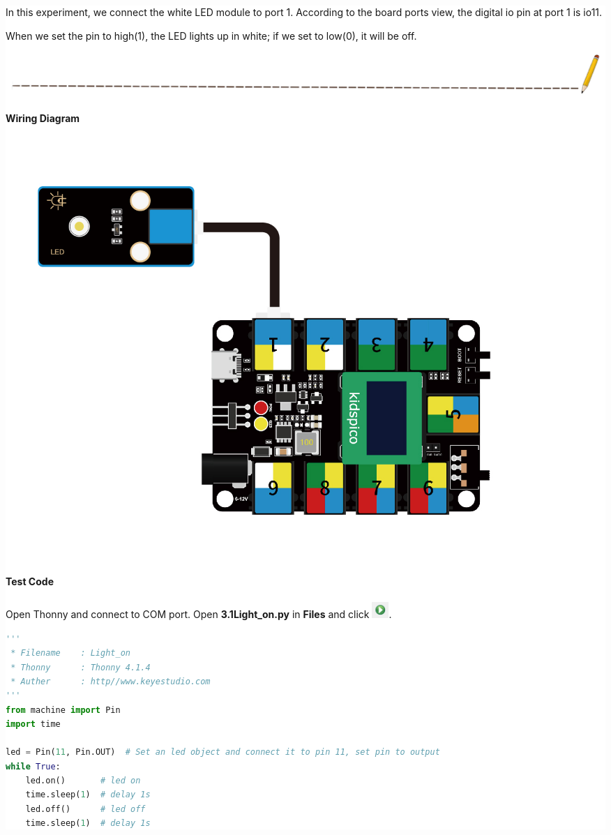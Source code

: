 In this experiment, we connect the white LED module to port 1. According to the board ports view, the digital io pin at port 1 is io11.

When we set the pin to high(1), the LED lights up in white; if we set to low(0), it will be off.

![3bottom](media/3bottom.png)

#### Wiring Diagram

![3101](media/3101.png)

#### Test Code

Open Thonny and connect to COM port. Open **3.1Light_on.py** in **Files** and click ![1407](media/1407.png).

```python
'''
 * Filename    : Light_on
 * Thonny      : Thonny 4.1.4
 * Auther      : http//www.keyestudio.com
'''
from machine import Pin
import time

led = Pin(11, Pin.OUT)  # Set an led object and connect it to pin 11, set pin to output
while True:
    led.on()       # led on
    time.sleep(1)  # delay 1s
    led.off()      # led off
    time.sleep(1)  # delay 1s
```